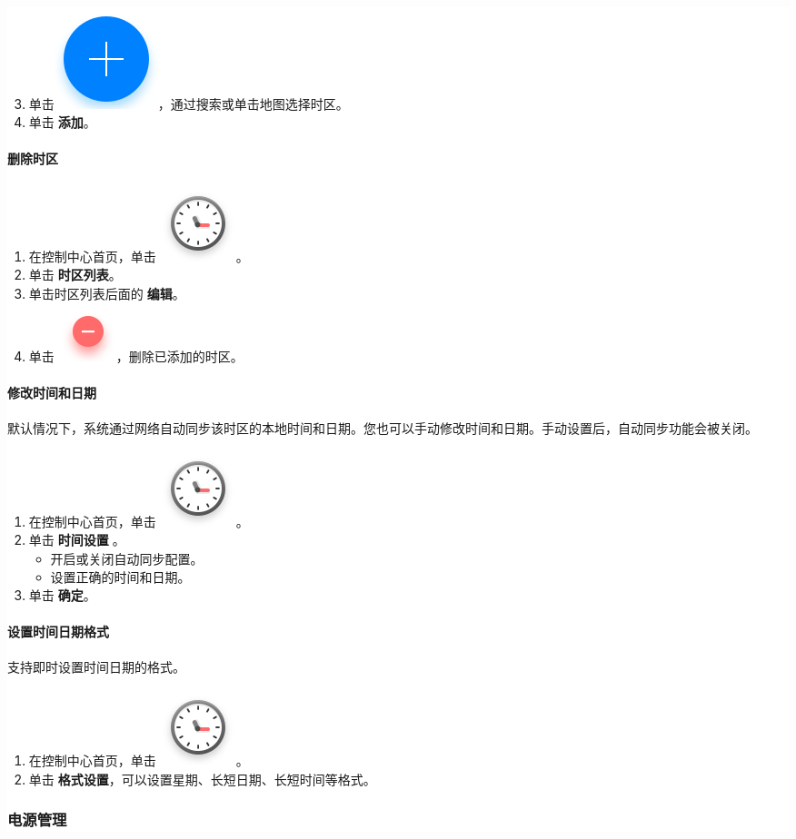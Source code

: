 3. 单击![add](icon/add.svg)，通过搜索或单击地图选择时区。
4. 单击 **添加**。

#### 删除时区

1. 在控制中心首页，单击 ![time](icon/time.svg)。
2. 单击 **时区列表**。
3. 单击时区列表后面的 **编辑**。
4. 单击 ![delete](icon/delete.svg)，删除已添加的时区。

#### 修改时间和日期
默认情况下，系统通过网络自动同步该时区的本地时间和日期。您也可以手动修改时间和日期。手动设置后，自动同步功能会被关闭。
1. 在控制中心首页，单击 ![time](icon/time.svg)。
2. 单击 **时间设置** 。
   - 开启或关闭自动同步配置。
   - 设置正确的时间和日期。
3. 单击 **确定**。

#### 设置时间日期格式

支持即时设置时间日期的格式。

1. 在控制中心首页，单击 ![time](icon/time.svg)。
2. 单击 **格式设置**，可以设置星期、长短日期、长短时间等格式。

### 电源管理
